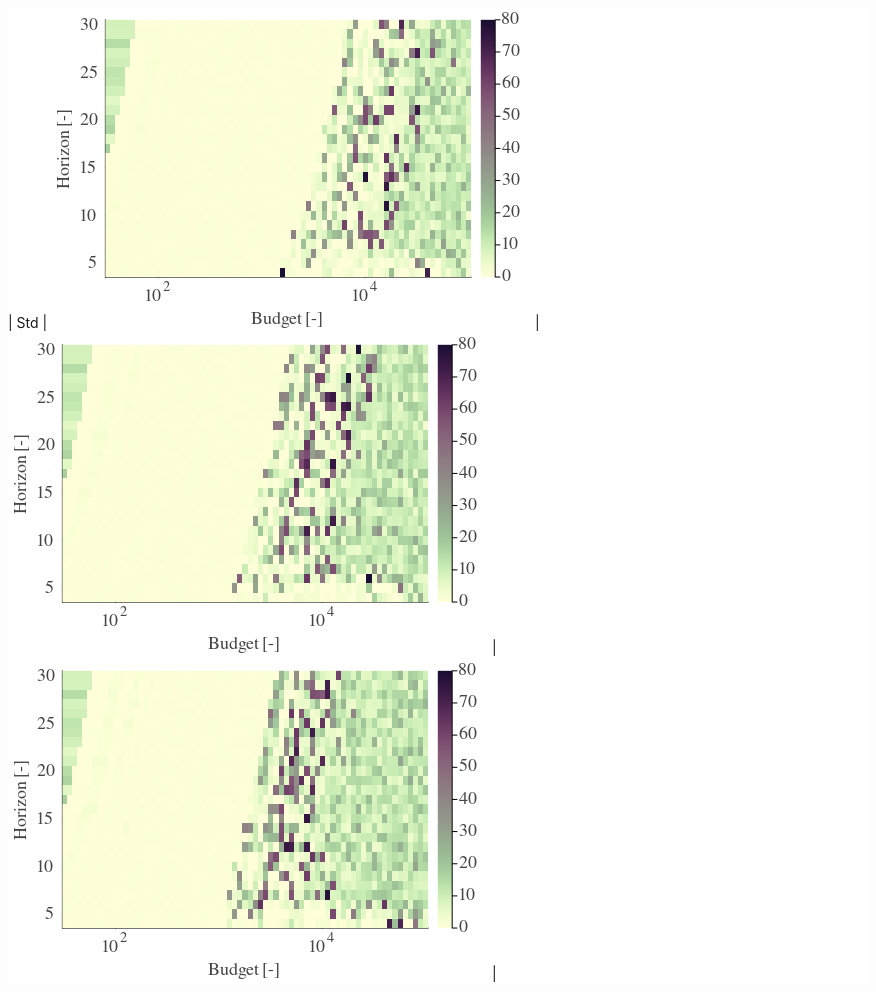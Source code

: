 | Std | ![](fig/sp_M/std_g_0.8_cp_1024.png) | ![](fig/sp_M/std_g_0.85_cp_1024.png) | ![](fig/sp_M/std_g_0.9_cp_1024.png) | 
